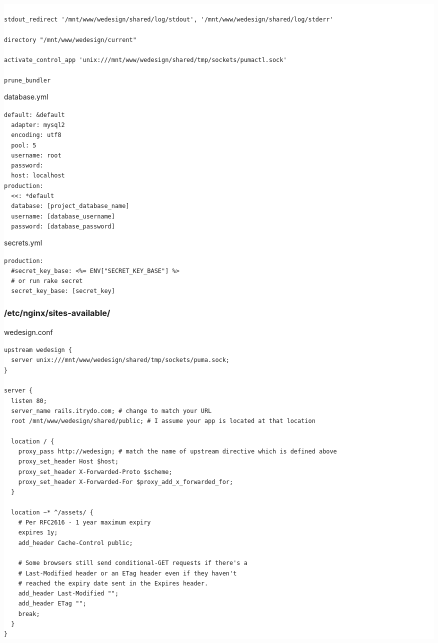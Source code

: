 ```

stdout_redirect '/mnt/www/wedesign/shared/log/stdout', '/mnt/www/wedesign/shared/log/stderr'

directory "/mnt/www/wedesign/current"

activate_control_app 'unix:///mnt/www/wedesign/shared/tmp/sockets/pumactl.sock'

prune_bundler
```
database.yml
```
default: &default
  adapter: mysql2
  encoding: utf8
  pool: 5
  username: root
  password:
  host: localhost
production:
  <<: *default
  database: [project_database_name]
  username: [database_username]
  password: [database_password]
```
secrets.yml 
```
production:
  #secret_key_base: <%= ENV["SECRET_KEY_BASE"] %>
  # or run rake secret
  secret_key_base: [secret_key]
```

### /etc/nginx/sites-available/
wedesign.conf
```
upstream wedesign {
  server unix:///mnt/www/wedesign/shared/tmp/sockets/puma.sock;
}

server {
  listen 80;
  server_name rails.itrydo.com; # change to match your URL
  root /mnt/www/wedesign/shared/public; # I assume your app is located at that location

  location / {
    proxy_pass http://wedesign; # match the name of upstream directive which is defined above
    proxy_set_header Host $host;
    proxy_set_header X-Forwarded-Proto $scheme;
    proxy_set_header X-Forwarded-For $proxy_add_x_forwarded_for;
  }

  location ~* ^/assets/ {
    # Per RFC2616 - 1 year maximum expiry
    expires 1y;
    add_header Cache-Control public;

    # Some browsers still send conditional-GET requests if there's a
    # Last-Modified header or an ETag header even if they haven't
    # reached the expiry date sent in the Expires header.
    add_header Last-Modified "";
    add_header ETag "";
    break;
  }
}
```